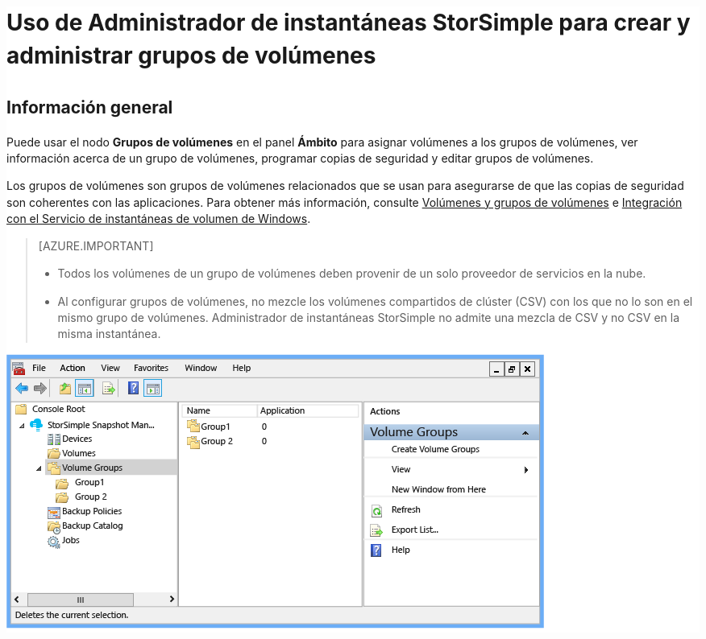 <properties 
   pageTitle="Grupos de volúmenes de Administrador de instantáneas StorSimple | Microsoft Azure"
   description="Describe cómo usar el complemento MMC para Administrador de instantáneas StorSimple para crear y administrar grupos de volúmenes."
   services="storsimple"
   documentationCenter="NA"
   authors="SharS"
   manager="carmonm"
   editor="" />
<tags 
   ms.service="storsimple"
   ms.devlang="NA"
   ms.topic="article"
   ms.tgt_pltfrm="NA"
   ms.workload="TBD"
   ms.date="04/18/2016"
   ms.author="v-sharos" />

# Uso de Administrador de instantáneas StorSimple para crear y administrar grupos de volúmenes

## Información general

Puede usar el nodo **Grupos de volúmenes** en el panel **Ámbito** para asignar volúmenes a los grupos de volúmenes, ver información acerca de un grupo de volúmenes, programar copias de seguridad y editar grupos de volúmenes.

Los grupos de volúmenes son grupos de volúmenes relacionados que se usan para asegurarse de que las copias de seguridad son coherentes con las aplicaciones. Para obtener más información, consulte [Volúmenes y grupos de volúmenes](storsimple-what-is-snapshot-manager.md#volumes-and-volume-groups) e [Integración con el Servicio de instantáneas de volumen de Windows](storsimple-what-is-snapshot-manager.md#integration-with-windows-volume-shadow-copy-service).

>[AZURE.IMPORTANT] 
>
> * Todos los volúmenes de un grupo de volúmenes deben provenir de un solo proveedor de servicios en la nube.
> 
> * Al configurar grupos de volúmenes, no mezcle los volúmenes compartidos de clúster (CSV) con los que no lo son en el mismo grupo de volúmenes. Administrador de instantáneas StorSimple no admite una mezcla de CSV y no CSV en la misma instantánea.
 
![Nodo Grupos de volúmenes](./media/storsimple-snapshot-manager-manage-volume-groups/HCS_SSM_Volume_groups.png)
